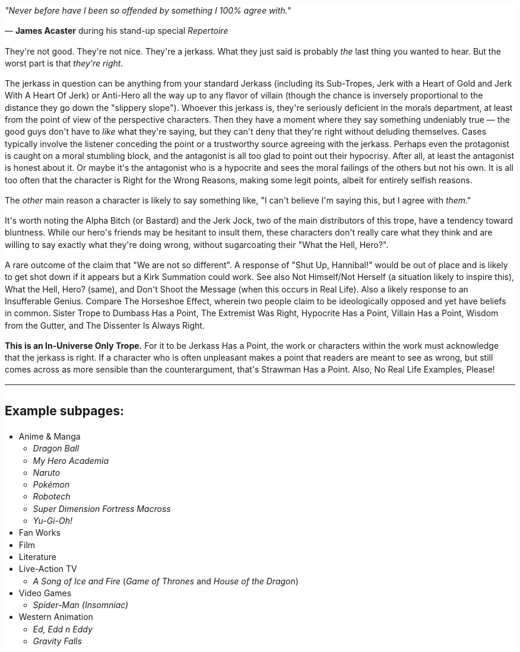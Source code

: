 _"Never before have I been so offended by something I 100% agree with."_

— **James Acaster** during his stand-up special _Repertoire_

They're not good. They're not nice. They're a jerkass. What they just said is probably _the_ last thing you wanted to hear. But the worst part is that _they're right_.

The jerkass in question can be anything from your standard Jerkass (including its Sub-Tropes, Jerk with a Heart of Gold and Jerk With A Heart Of Jerk) or Anti-Hero all the way up to any flavor of villain (though the chance is inversely proportional to the distance they go down the "slippery slope"). Whoever this jerkass is, they're seriously deficient in the morals department, at least from the point of view of the perspective characters. Then they have a moment where they say something undeniably true — the good guys don't have to _like_ what they're saying, but they can't deny that they're right without deluding themselves. Cases typically involve the listener conceding the point or a trustworthy source agreeing with the jerkass. Perhaps even the protagonist is caught on a moral stumbling block, and the antagonist is all too glad to point out their hypocrisy. After all, at least the antagonist is honest about it. Or maybe it's the antagonist who is a hypocrite and sees the moral failings of the others but not his own. It is all too often that the character is Right for the Wrong Reasons, making some legit points, albeit for entirely selfish reasons.

The _other_ main reason a character is likely to say something like, "I can't believe I'm saying this, but I agree with _them_."

It's worth noting the Alpha Bitch (or Bastard) and the Jerk Jock, two of the main distributors of this trope, have a tendency toward bluntness. While our hero's friends may be hesitant to insult them, these characters don't really care what they think and are willing to say exactly what they're doing wrong, without sugarcoating their "What the Hell, Hero?".

A rare outcome of the claim that "We are not so different". A response of "Shut Up, Hannibal!" would be out of place and is likely to get shot down if it appears but a Kirk Summation could work. See also Not Himself/Not Herself (a situation likely to inspire this), What the Hell, Hero? (same), and Don't Shoot the Message (when this occurs in Real Life). Also a likely response to an Insufferable Genius. Compare The Horseshoe Effect, wherein two people claim to be ideologically opposed and yet have beliefs in common. Sister Trope to Dumbass Has a Point, The Extremist Was Right, Hypocrite Has a Point, Villain Has a Point, Wisdom from the Gutter, and The Dissenter Is Always Right.

**This is an In-Universe Only Trope.** For it to be Jerkass Has a Point, the work or characters within the work must acknowledge that the jerkass is right. If a character who is often unpleasant makes a point that readers are meant to see as wrong, but still comes across as more sensible than the counterargument, that's Strawman Has a Point. Also, No Real Life Examples, Please!

___

## Example subpages:

-   Anime & Manga
    -   _Dragon Ball_
    -   _My Hero Academia_
    -   _Naruto_
    -   _Pokémon_
    -   _Robotech_
    -   _Super Dimension Fortress Macross_
    -   _Yu-Gi-Oh!_
-   Fan Works
-   Film
-   Literature
-   Live-Action TV
    -   _A Song of Ice and Fire_ (_Game of Thrones_ and _House of the Dragon_)
-   Video Games
    -   _Spider-Man (Insomniac)_
-   Western Animation
    -   _Ed, Edd n Eddy_
    -   _Gravity Falls_
